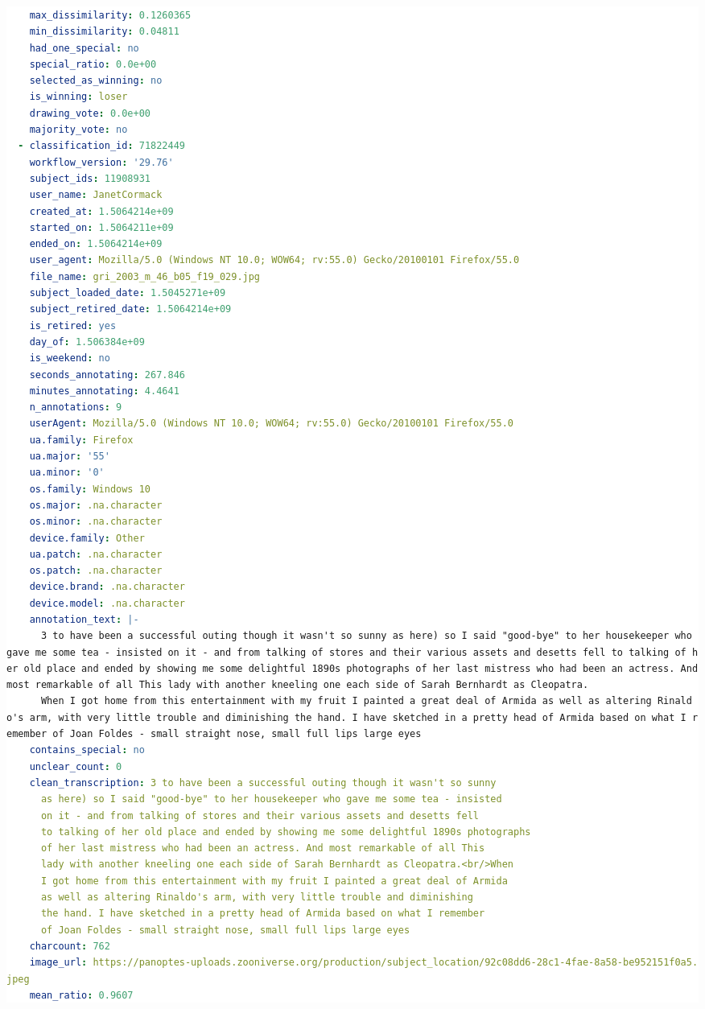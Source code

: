 ```yaml
    max_dissimilarity: 0.1260365
    min_dissimilarity: 0.04811
    had_one_special: no
    special_ratio: 0.0e+00
    selected_as_winning: no
    is_winning: loser
    drawing_vote: 0.0e+00
    majority_vote: no
  - classification_id: 71822449
    workflow_version: '29.76'
    subject_ids: 11908931
    user_name: JanetCormack
    created_at: 1.5064214e+09
    started_on: 1.5064211e+09
    ended_on: 1.5064214e+09
    user_agent: Mozilla/5.0 (Windows NT 10.0; WOW64; rv:55.0) Gecko/20100101 Firefox/55.0
    file_name: gri_2003_m_46_b05_f19_029.jpg
    subject_loaded_date: 1.5045271e+09
    subject_retired_date: 1.5064214e+09
    is_retired: yes
    day_of: 1.506384e+09
    is_weekend: no
    seconds_annotating: 267.846
    minutes_annotating: 4.4641
    n_annotations: 9
    userAgent: Mozilla/5.0 (Windows NT 10.0; WOW64; rv:55.0) Gecko/20100101 Firefox/55.0
    ua.family: Firefox
    ua.major: '55'
    ua.minor: '0'
    os.family: Windows 10
    os.major: .na.character
    os.minor: .na.character
    device.family: Other
    ua.patch: .na.character
    os.patch: .na.character
    device.brand: .na.character
    device.model: .na.character
    annotation_text: |-
      3 to have been a successful outing though it wasn't so sunny as here) so I said "good-bye" to her housekeeper who gave me some tea - insisted on it - and from talking of stores and their various assets and desetts fell to talking of her old place and ended by showing me some delightful 1890s photographs of her last mistress who had been an actress. And most remarkable of all This lady with another kneeling one each side of Sarah Bernhardt as Cleopatra.
      When I got home from this entertainment with my fruit I painted a great deal of Armida as well as altering Rinaldo's arm, with very little trouble and diminishing the hand. I have sketched in a pretty head of Armida based on what I remember of Joan Foldes - small straight nose, small full lips large eyes
    contains_special: no
    unclear_count: 0
    clean_transcription: 3 to have been a successful outing though it wasn't so sunny
      as here) so I said "good-bye" to her housekeeper who gave me some tea - insisted
      on it - and from talking of stores and their various assets and desetts fell
      to talking of her old place and ended by showing me some delightful 1890s photographs
      of her last mistress who had been an actress. And most remarkable of all This
      lady with another kneeling one each side of Sarah Bernhardt as Cleopatra.<br/>When
      I got home from this entertainment with my fruit I painted a great deal of Armida
      as well as altering Rinaldo's arm, with very little trouble and diminishing
      the hand. I have sketched in a pretty head of Armida based on what I remember
      of Joan Foldes - small straight nose, small full lips large eyes
    charcount: 762
    image_url: https://panoptes-uploads.zooniverse.org/production/subject_location/92c08dd6-28c1-4fae-8a58-be952151f0a5.jpeg
    mean_ratio: 0.9607
```